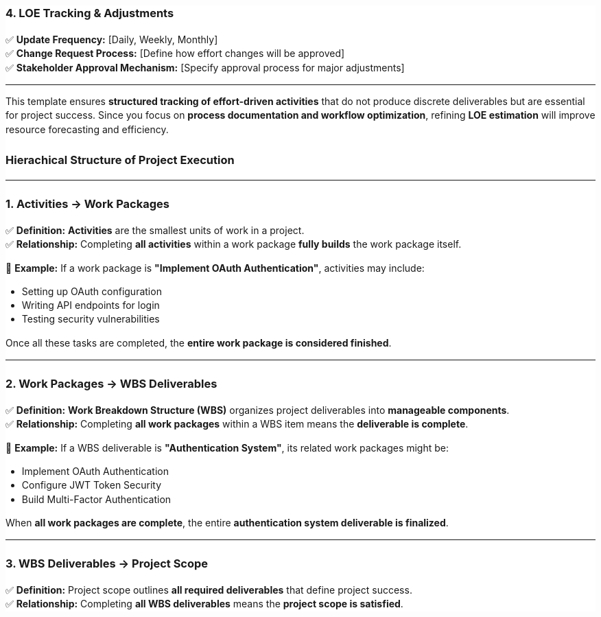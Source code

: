 
### **4. LOE Tracking & Adjustments**

✅ **Update Frequency:** [Daily, Weekly, Monthly]  
✅ **Change Request Process:** [Define how effort changes will be approved]  
✅ **Stakeholder Approval Mechanism:** [Specify approval process for major adjustments]

---

This template ensures **structured tracking of effort-driven activities** that do not produce discrete deliverables but are essential for project success. Since you focus on **process documentation and workflow optimization**, refining **LOE estimation** will improve resource forecasting and efficiency.

### Hierachical Structure of Project Execution

---

### **1. Activities → Work Packages**

✅ **Definition:** **Activities** are the smallest units of work in a project.  
✅ **Relationship:** Completing **all activities** within a work package **fully builds** the work package itself.

📌 **Example:** If a work package is **"Implement OAuth Authentication"**, activities may include:

- Setting up OAuth configuration
- Writing API endpoints for login
- Testing security vulnerabilities

Once all these tasks are completed, the **entire work package is considered finished**.

---

### **2. Work Packages → WBS Deliverables**

✅ **Definition:** **Work Breakdown Structure (WBS)** organizes project deliverables into **manageable components**.  
✅ **Relationship:** Completing **all work packages** within a WBS item means the **deliverable is complete**.

📌 **Example:** If a WBS deliverable is **"Authentication System"**, its related work packages might be:

- Implement OAuth Authentication
- Configure JWT Token Security
- Build Multi-Factor Authentication

When **all work packages are complete**, the entire **authentication system deliverable is finalized**.

---

### **3. WBS Deliverables → Project Scope**

✅ **Definition:** Project scope outlines **all required deliverables** that define project success.  
✅ **Relationship:** Completing **all WBS deliverables** means the **project scope is satisfied**.
